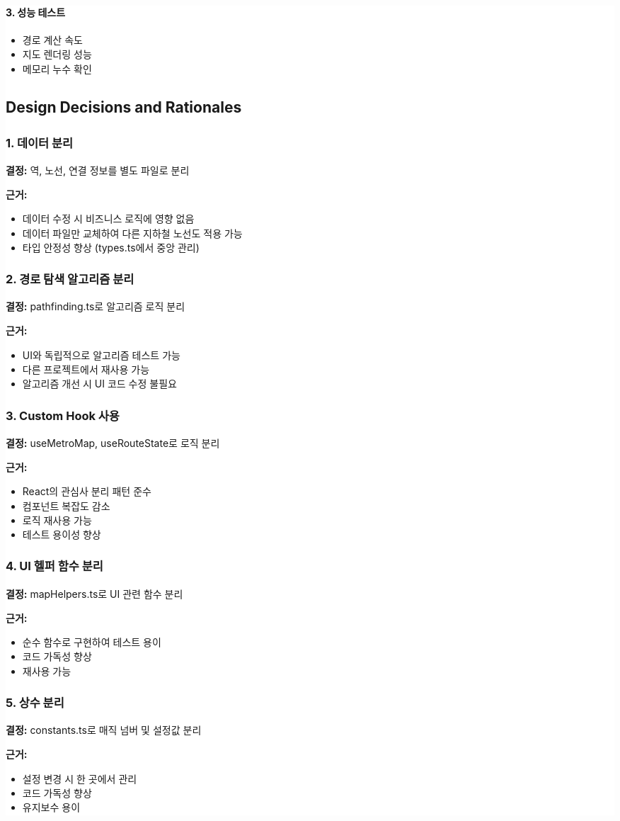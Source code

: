 #### 3. 성능 테스트

- 경로 계산 속도
- 지도 렌더링 성능
- 메모리 누수 확인

## Design Decisions and Rationales

### 1. 데이터 분리

**결정:** 역, 노선, 연결 정보를 별도 파일로 분리

**근거:**

- 데이터 수정 시 비즈니스 로직에 영향 없음
- 데이터 파일만 교체하여 다른 지하철 노선도 적용 가능
- 타입 안정성 향상 (types.ts에서 중앙 관리)

### 2. 경로 탐색 알고리즘 분리

**결정:** pathfinding.ts로 알고리즘 로직 분리

**근거:**

- UI와 독립적으로 알고리즘 테스트 가능
- 다른 프로젝트에서 재사용 가능
- 알고리즘 개선 시 UI 코드 수정 불필요

### 3. Custom Hook 사용

**결정:** useMetroMap, useRouteState로 로직 분리

**근거:**

- React의 관심사 분리 패턴 준수
- 컴포넌트 복잡도 감소
- 로직 재사용 가능
- 테스트 용이성 향상

### 4. UI 헬퍼 함수 분리

**결정:** mapHelpers.ts로 UI 관련 함수 분리

**근거:**

- 순수 함수로 구현하여 테스트 용이
- 코드 가독성 향상
- 재사용 가능

### 5. 상수 분리

**결정:** constants.ts로 매직 넘버 및 설정값 분리

**근거:**

- 설정 변경 시 한 곳에서 관리
- 코드 가독성 향상
- 유지보수 용이

